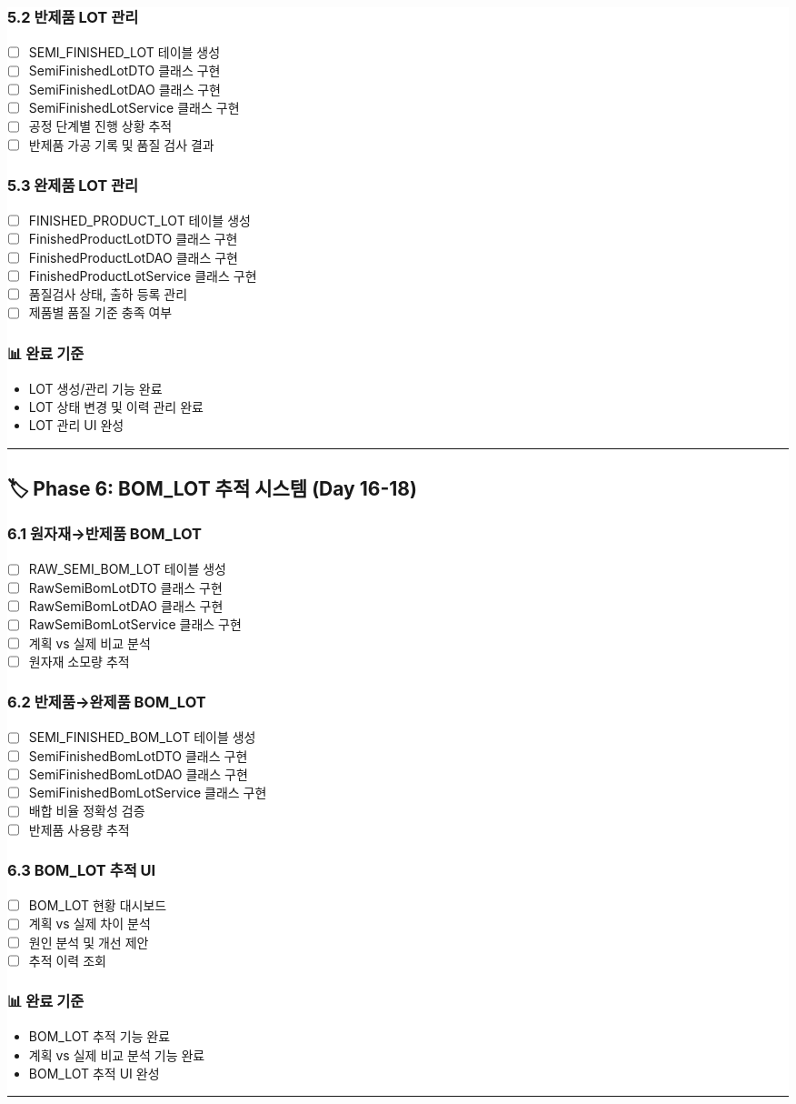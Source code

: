### **5.2 반제품 LOT 관리**
- [ ] SEMI_FINISHED_LOT 테이블 생성
- [ ] SemiFinishedLotDTO 클래스 구현
- [ ] SemiFinishedLotDAO 클래스 구현
- [ ] SemiFinishedLotService 클래스 구현
- [ ] 공정 단계별 진행 상황 추적
- [ ] 반제품 가공 기록 및 품질 검사 결과

### **5.3 완제품 LOT 관리**
- [ ] FINISHED_PRODUCT_LOT 테이블 생성
- [ ] FinishedProductLotDTO 클래스 구현
- [ ] FinishedProductLotDAO 클래스 구현
- [ ] FinishedProductLotService 클래스 구현
- [ ] 품질검사 상태, 출하 등록 관리
- [ ] 제품별 품질 기준 충족 여부

### **📊 완료 기준**
- LOT 생성/관리 기능 완료
- LOT 상태 변경 및 이력 관리 완료
- LOT 관리 UI 완성

---

## 🏷️ Phase 6: BOM_LOT 추적 시스템 (Day 16-18)

### **6.1 원자재→반제품 BOM_LOT**
- [ ] RAW_SEMI_BOM_LOT 테이블 생성
- [ ] RawSemiBomLotDTO 클래스 구현
- [ ] RawSemiBomLotDAO 클래스 구현
- [ ] RawSemiBomLotService 클래스 구현
- [ ] 계획 vs 실제 비교 분석
- [ ] 원자재 소모량 추적

### **6.2 반제품→완제품 BOM_LOT**
- [ ] SEMI_FINISHED_BOM_LOT 테이블 생성
- [ ] SemiFinishedBomLotDTO 클래스 구현
- [ ] SemiFinishedBomLotDAO 클래스 구현
- [ ] SemiFinishedBomLotService 클래스 구현
- [ ] 배합 비율 정확성 검증
- [ ] 반제품 사용량 추적

### **6.3 BOM_LOT 추적 UI**
- [ ] BOM_LOT 현황 대시보드
- [ ] 계획 vs 실제 차이 분석
- [ ] 원인 분석 및 개선 제안
- [ ] 추적 이력 조회

### **📊 완료 기준**
- BOM_LOT 추적 기능 완료
- 계획 vs 실제 비교 분석 기능 완료
- BOM_LOT 추적 UI 완성

---